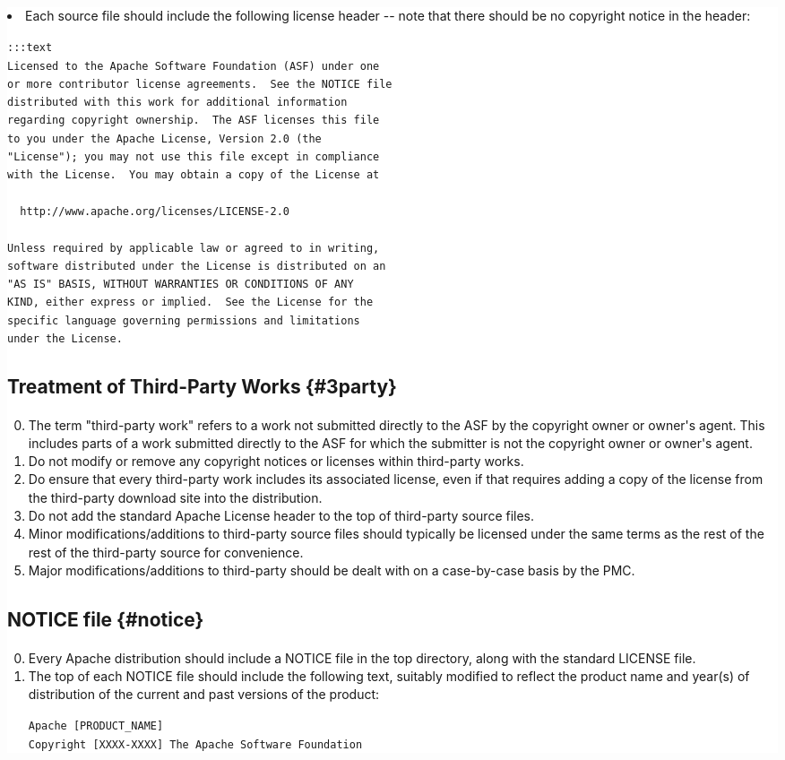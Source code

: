  <li id="header-text">Each source file should include the following license header -- note that there should be no copyright notice in the header:

    :::text
    Licensed to the Apache Software Foundation (ASF) under one
    or more contributor license agreements.  See the NOTICE file
    distributed with this work for additional information
    regarding copyright ownership.  The ASF licenses this file
    to you under the Apache License, Version 2.0 (the
    "License"); you may not use this file except in compliance
    with the License.  You may obtain a copy of the License at

      http://www.apache.org/licenses/LICENSE-2.0

    Unless required by applicable law or agreed to in writing,
    software distributed under the License is distributed on an
    "AS IS" BASIS, WITHOUT WARRANTIES OR CONDITIONS OF ANY
    KIND, either express or implied.  See the License for the
    specific language governing permissions and limitations
    under the License.    

  </li>
</ol>    

## Treatment of Third-Party Works  {#3party}
<ol start="0">  
 <li id="3party-defn">The term "third-party work" refers to a work not submitted directly to the ASF by the copyright owner or owner's agent. This includes parts of a work submitted directly to the ASF for which the submitter is not the copyright owner or owner's agent. </li>
 <li id="3party-nomove">Do not modify or remove any copyright notices or licenses within third-party works.</li>
 <li id="3party-addlicense">Do ensure that every third-party work includes its associated license, even if that requires 
 adding a copy of the license from the third-party download site into the distribution.</li>
 <li id="3party-noapachelicense">Do not add the standard Apache License header to the top of third-party source files.</li>
 <li id="3party-minormodsok">Minor modifications/additions to third-party source files should typically be licensed under the same terms as the rest of the rest of the third-party source for convenience.</li>
 <li id="3party-majormodpmc">Major modifications/additions to third-party should be dealt with on a case-by-case basis by the PMC.</li>
</ol>

## NOTICE file  {#notice}
<ol start="0">  
 <li id="notice-required">Every Apache distribution should include a NOTICE file in the top directory, along with the standard LICENSE file.</li>
 <li id="notice-text">The top of each NOTICE file should include the following text, suitably modified to reflect the product name and year(s) 
 of distribution of the current and past versions of the product:

    Apache [PRODUCT_NAME]
    Copyright [XXXX-XXXX] The Apache Software Foundation


  [1]: /legal/resolved.html#required-third-party-notices